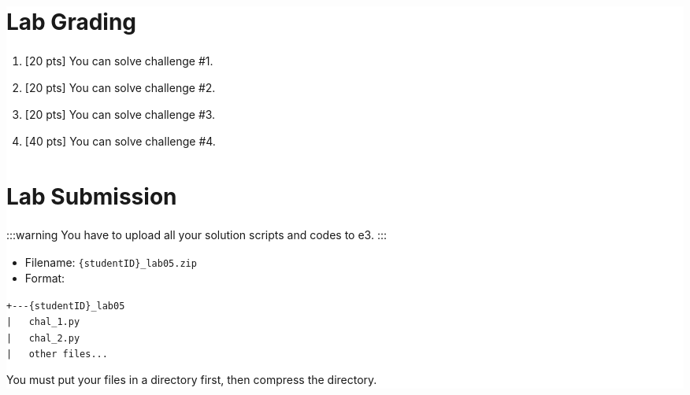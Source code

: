 
# Lab Grading

1. [20 pts] You can solve challenge #1.

1. [20 pts] You can solve challenge #2.

1. [20 pts] You can solve challenge #3.

1. [40 pts] You can solve challenge #4.


# Lab Submission

:::warning
You have to upload all your solution scripts and codes to e3.
:::

- Filename: `{studentID}_lab05.zip`
- Format:

```
+---{studentID}_lab05
|   chal_1.py
|   chal_2.py
|   other files...
```
You must put your files in a directory first, then compress the directory.
